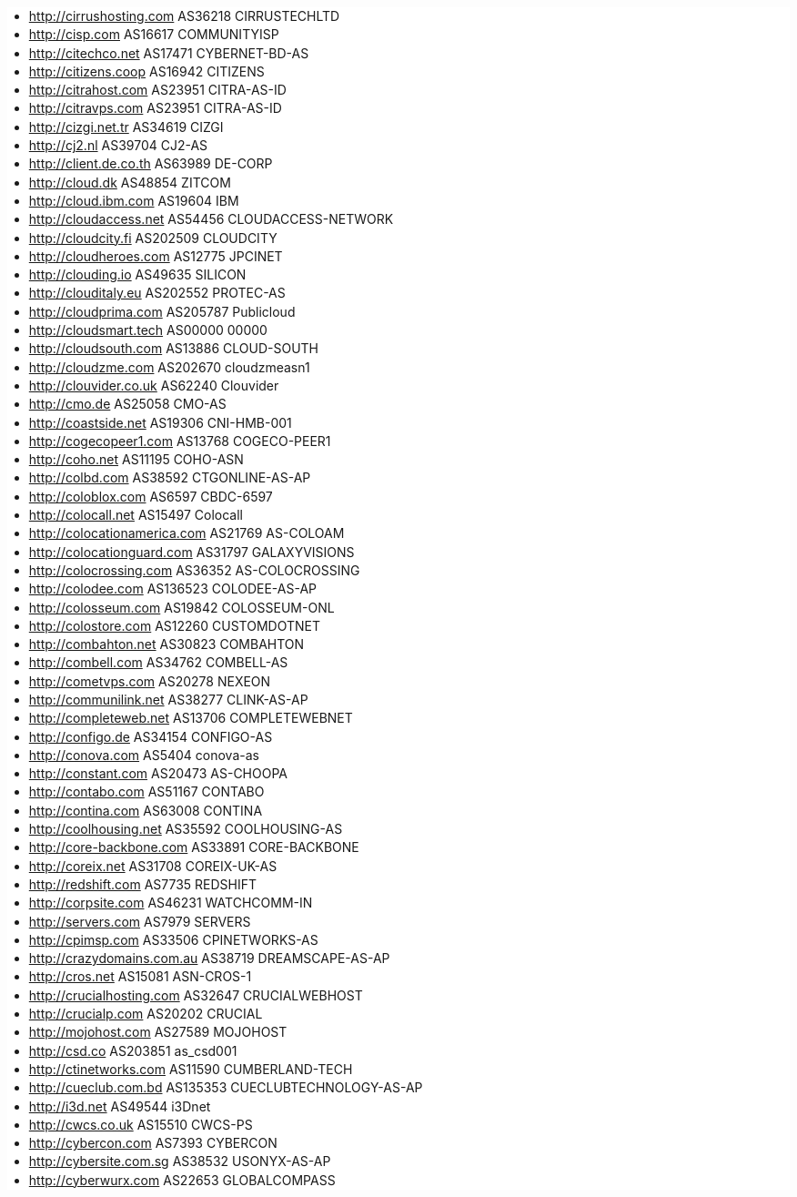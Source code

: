 * http://cirrushosting.com AS36218 CIRRUSTECHLTD
* http://cisp.com AS16617 COMMUNITYISP
* http://citechco.net AS17471 CYBERNET-BD-AS
* http://citizens.coop AS16942 CITIZENS
* http://citrahost.com AS23951 CITRA-AS-ID
* http://citravps.com AS23951 CITRA-AS-ID
* http://cizgi.net.tr AS34619 CIZGI
* http://cj2.nl AS39704 CJ2-AS
* http://client.de.co.th AS63989 DE-CORP 
* http://cloud.dk AS48854 ZITCOM
* http://cloud.ibm.com AS19604 IBM
* http://cloudaccess.net AS54456 CLOUDACCESS-NETWORK
* http://cloudcity.fi AS202509 CLOUDCITY
* http://cloudheroes.com AS12775 JPCINET
* http://clouding.io AS49635 SILICON
* http://clouditaly.eu AS202552 PROTEC-AS
* http://cloudprima.com AS205787 Publicloud
* http://cloudsmart.tech AS00000 00000
* http://cloudsouth.com AS13886 CLOUD-SOUTH
* http://cloudzme.com AS202670 cloudzmeasn1
* http://clouvider.co.uk AS62240 Clouvider
* http://cmo.de AS25058 CMO-AS
* http://coastside.net AS19306 CNI-HMB-001
* http://cogecopeer1.com AS13768 COGECO-PEER1
* http://coho.net AS11195 COHO-ASN
* http://colbd.com AS38592 CTGONLINE-AS-AP
* http://coloblox.com AS6597 CBDC-6597
* http://colocall.net AS15497 Colocall
* http://colocationamerica.com AS21769 AS-COLOAM
* http://colocationguard.com AS31797 GALAXYVISIONS
* http://colocrossing.com AS36352 AS-COLOCROSSING
* http://colodee.com AS136523 COLODEE-AS-AP
* http://colosseum.com AS19842 COLOSSEUM-ONL 
* http://colostore.com AS12260 CUSTOMDOTNET
* http://combahton.net AS30823 COMBAHTON
* http://combell.com AS34762 COMBELL-AS
* http://cometvps.com AS20278 NEXEON
* http://communilink.net AS38277 CLINK-AS-AP
* http://completeweb.net AS13706 COMPLETEWEBNET
* http://configo.de AS34154 CONFIGO-AS
* http://conova.com AS5404 conova-as 
* http://constant.com AS20473 AS-CHOOPA
* http://contabo.com AS51167 CONTABO
* http://contina.com AS63008 CONTINA
* http://coolhousing.net AS35592 COOLHOUSING-AS
* http://core-backbone.com AS33891 CORE-BACKBONE
* http://coreix.net AS31708 COREIX-UK-AS
* http://redshift.com AS7735 REDSHIFT
* http://corpsite.com AS46231 WATCHCOMM-IN
* http://servers.com AS7979 SERVERS
* http://cpimsp.com AS33506 CPINETWORKS-AS
* http://crazydomains.com.au AS38719 DREAMSCAPE-AS-AP
* http://cros.net AS15081 ASN-CROS-1
* http://crucialhosting.com AS32647 CRUCIALWEBHOST
* http://crucialp.com AS20202 CRUCIAL
* http://mojohost.com AS27589 MOJOHOST
* http://csd.co AS203851 as_csd001
* http://ctinetworks.com AS11590 CUMBERLAND-TECH
* http://cueclub.com.bd AS135353 CUECLUBTECHNOLOGY-AS-AP
* http://i3d.net AS49544 i3Dnet
* http://cwcs.co.uk AS15510 CWCS-PS
* http://cybercon.com AS7393 CYBERCON
* http://cybersite.com.sg AS38532 USONYX-AS-AP
* http://cyberwurx.com AS22653 GLOBALCOMPASS
